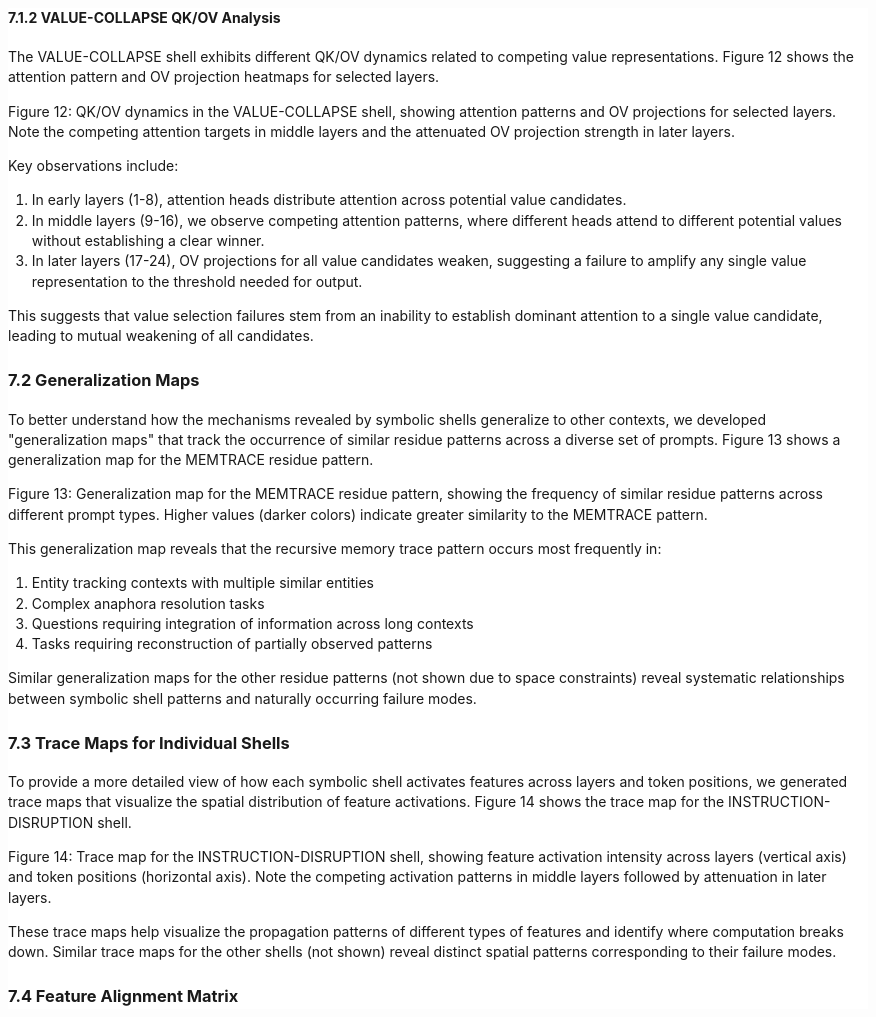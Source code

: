 #### **7.1.2 VALUE-COLLAPSE QK/OV Analysis**

The VALUE-COLLAPSE shell exhibits different QK/OV dynamics related to competing value representations. Figure 12 shows the attention pattern and OV projection heatmaps for selected layers.

Figure 12: QK/OV dynamics in the VALUE-COLLAPSE shell, showing attention patterns and OV projections for selected layers. Note the competing attention targets in middle layers and the attenuated OV projection strength in later layers.

Key observations include:

1. In early layers (1-8), attention heads distribute attention across potential value candidates.  
2. In middle layers (9-16), we observe competing attention patterns, where different heads attend to different potential values without establishing a clear winner.  
3. In later layers (17-24), OV projections for all value candidates weaken, suggesting a failure to amplify any single value representation to the threshold needed for output.

This suggests that value selection failures stem from an inability to establish dominant attention to a single value candidate, leading to mutual weakening of all candidates.

### **7.2 Generalization Maps**

To better understand how the mechanisms revealed by symbolic shells generalize to other contexts, we developed "generalization maps" that track the occurrence of similar residue patterns across a diverse set of prompts. Figure 13 shows a generalization map for the MEMTRACE residue pattern.

Figure 13: Generalization map for the MEMTRACE residue pattern, showing the frequency of similar residue patterns across different prompt types. Higher values (darker colors) indicate greater similarity to the MEMTRACE pattern.

This generalization map reveals that the recursive memory trace pattern occurs most frequently in:

1. Entity tracking contexts with multiple similar entities  
2. Complex anaphora resolution tasks  
3. Questions requiring integration of information across long contexts  
4. Tasks requiring reconstruction of partially observed patterns

Similar generalization maps for the other residue patterns (not shown due to space constraints) reveal systematic relationships between symbolic shell patterns and naturally occurring failure modes.

### **7.3 Trace Maps for Individual Shells**

To provide a more detailed view of how each symbolic shell activates features across layers and token positions, we generated trace maps that visualize the spatial distribution of feature activations. Figure 14 shows the trace map for the INSTRUCTION-DISRUPTION shell.

Figure 14: Trace map for the INSTRUCTION-DISRUPTION shell, showing feature activation intensity across layers (vertical axis) and token positions (horizontal axis). Note the competing activation patterns in middle layers followed by attenuation in later layers.

These trace maps help visualize the propagation patterns of different types of features and identify where computation breaks down. Similar trace maps for the other shells (not shown) reveal distinct spatial patterns corresponding to their failure modes.

### **7.4 Feature Alignment Matrix**
